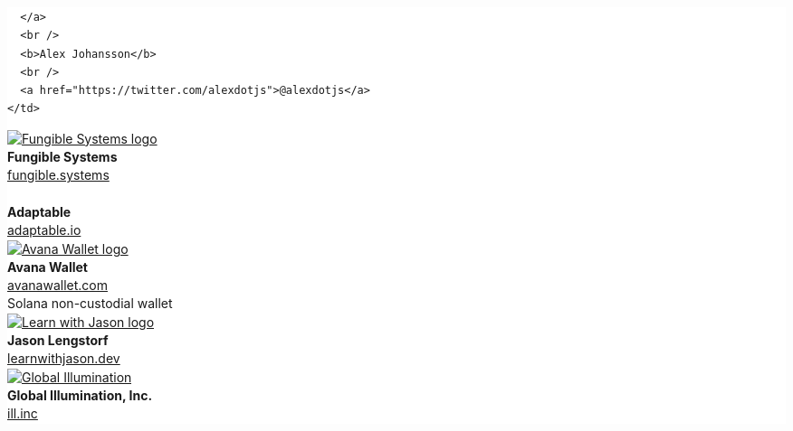       </a>
      <br />
      <b>Alex Johansson</b>
      <br />
      <a href="https://twitter.com/alexdotjs">@alexdotjs</a>
    </td>
  </tr>
  <tr>
    <td align="center">
      <a href="https://fungible.systems/">
        <img src="https://avatars.githubusercontent.com/u/80220121?s=200&v=4" width="100px;" alt="Fungible Systems logo"/>
      </a>
      <br />
      <b>Fungible Systems</b>
      <br/>
      <a href="https://fungible.systems/">fungible.systems</a>
      <br />
    </td>
    <td align="center">
      <a href="https://adaptable.io/">
        <img src="https://avatars.githubusercontent.com/u/60378268?s=200&v=4" width="100px;" alt=""/>
      </a>
      <br />
      <b>Adaptable</b>
      <br/>
      <a href="https://adaptable.io/">adaptable.io</a>
      <br />
    </td>
    <td align="center">
      <a href="https://www.avanawallet.com/">
        <img src="https://avatars.githubusercontent.com/u/105452197?s=200&v=4" width="100px;" alt="Avana Wallet logo"/>
      </a>
      <br />
      <b>Avana Wallet</b>
      <br/>
      <a href="https://www.avanawallet.com/">avanawallet.com</a><br/>
      <span>Solana non-custodial wallet</span>
      <br />
    </td>
  </tr>
  <tr>
    <td align="center">
      <a href="https://learnwithjason.dev">
        <img src="https://avatars.githubusercontent.com/u/66575486?s=200&v=4" width="100px;" alt="Learn with Jason logo"/>
      </a>
      <br />
      <b>Jason Lengstorf</b>
      <br/>
      <a href="https://learnwithjason.dev/">learnwithjason.dev</a>
      <br />
    </td>
    <td align="center">
      <a href="https://ill.inc/">
        <img src="https://avatars.githubusercontent.com/u/89107581?s=200&v=4" width="100px;" alt="Global Illumination"/>
      </a>
      <br />
      <b>Global Illumination, Inc.</b>
      <br/>
      <a href="https://ill.inc/">ill.inc</a>
      <br />
    </td>